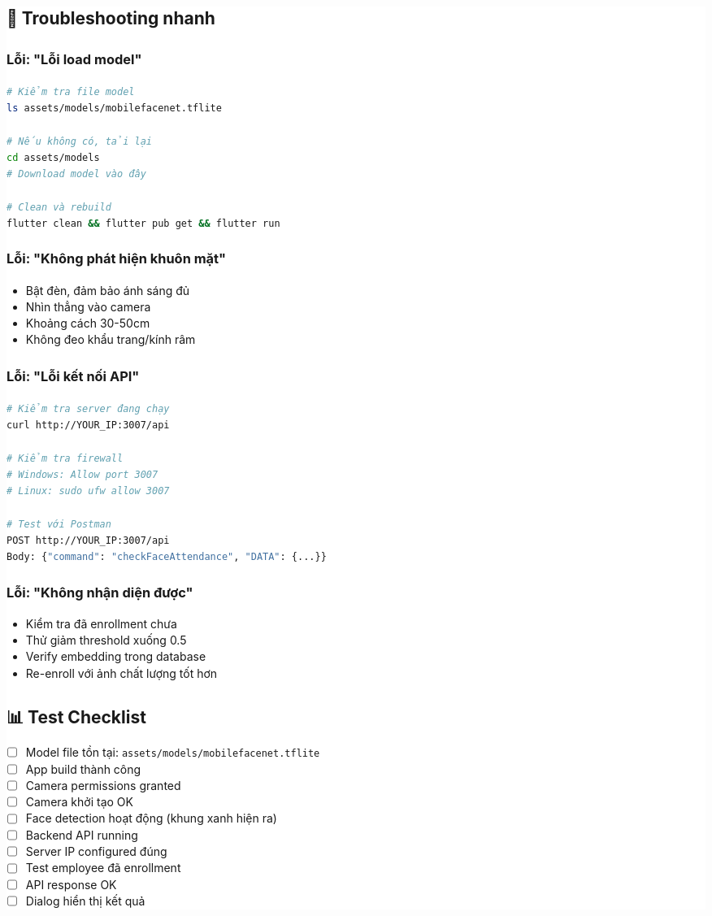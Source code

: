 ## 🔧 Troubleshooting nhanh

### Lỗi: "Lỗi load model"
```bash
# Kiểm tra file model
ls assets/models/mobilefacenet.tflite

# Nếu không có, tải lại
cd assets/models
# Download model vào đây

# Clean và rebuild
flutter clean && flutter pub get && flutter run
```

### Lỗi: "Không phát hiện khuôn mặt"
- Bật đèn, đảm bảo ánh sáng đủ
- Nhìn thẳng vào camera
- Khoảng cách 30-50cm
- Không đeo khẩu trang/kính râm

### Lỗi: "Lỗi kết nối API"
```bash
# Kiểm tra server đang chạy
curl http://YOUR_IP:3007/api

# Kiểm tra firewall
# Windows: Allow port 3007
# Linux: sudo ufw allow 3007

# Test với Postman
POST http://YOUR_IP:3007/api
Body: {"command": "checkFaceAttendance", "DATA": {...}}
```

### Lỗi: "Không nhận diện được"
- Kiểm tra đã enrollment chưa
- Thử giảm threshold xuống 0.5
- Verify embedding trong database
- Re-enroll với ảnh chất lượng tốt hơn

## 📊 Test Checklist

- [ ] Model file tồn tại: `assets/models/mobilefacenet.tflite`
- [ ] App build thành công
- [ ] Camera permissions granted
- [ ] Camera khởi tạo OK
- [ ] Face detection hoạt động (khung xanh hiện ra)
- [ ] Backend API running
- [ ] Server IP configured đúng
- [ ] Test employee đã enrollment
- [ ] API response OK
- [ ] Dialog hiển thị kết quả
